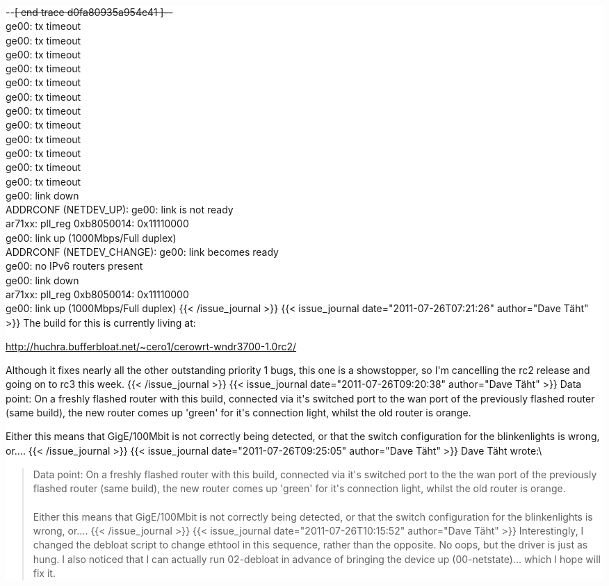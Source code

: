--~~\[ end trace d0fa80935a954c41 \]--~~\
ge00: tx timeout\
ge00: tx timeout\
ge00: tx timeout\
ge00: tx timeout\
ge00: tx timeout\
ge00: tx timeout\
ge00: tx timeout\
ge00: tx timeout\
ge00: tx timeout\
ge00: tx timeout\
ge00: tx timeout\
ge00: tx timeout\
ge00: link down\
ADDRCONF (NETDEV\_UP): ge00: link is not ready\
ar71xx: pll\_reg 0xb8050014: 0x11110000\
ge00: link up (1000Mbps/Full duplex)\
ADDRCONF (NETDEV\_CHANGE): ge00: link becomes ready\
ge00: no IPv6 routers present\
ge00: link down\
ar71xx: pll\_reg 0xb8050014: 0x11110000\
ge00: link up (1000Mbps/Full duplex)
{{< /issue_journal >}}
{{< issue_journal date="2011-07-26T07:21:26" author="Dave Täht" >}}
The build for this is currently living at:

http://huchra.bufferbloat.net/~cero1/cerowrt-wndr3700-1.0rc2/

Although it fixes nearly all the other outstanding priority 1 bugs, this
one is a showstopper, so I'm cancelling the rc2 release and going on to
rc3 this week.
{{< /issue_journal >}}
{{< issue_journal date="2011-07-26T09:20:38" author="Dave Täht" >}}
Data point: On a freshly flashed router with this build, connected via
it's switched port to the wan port of the previously flashed router
(same build), the new router comes up 'green' for it's connection light,
whilst the old router is orange.

Either this means that GigE/100Mbit is not correctly being detected, or
that the switch configuration for the blinkenlights is wrong, or....
{{< /issue_journal >}}
{{< issue_journal date="2011-07-26T09:25:05" author="Dave Täht" >}}
Dave Täht wrote:\
> Data point: On a freshly flashed router with this build, connected
via it's switched port to the the wan port of the previously flashed
router (same build), the new router comes up 'green' for it's connection
light, whilst the old router is orange.\
>\
> Either this means that GigE/100Mbit is not correctly being
detected, or that the switch configuration for the blinkenlights is
wrong, or....
{{< /issue_journal >}}
{{< issue_journal date="2011-07-26T10:15:52" author="Dave Täht" >}}
Interestingly, I changed the debloat script to change ethtool in this
sequence, rather than the opposite. No oops, but the driver is just as
hung. I also noticed that I can actually run 02-debloat in advance of
bringing the device up (00-netstate)... which I hope will fix it.
